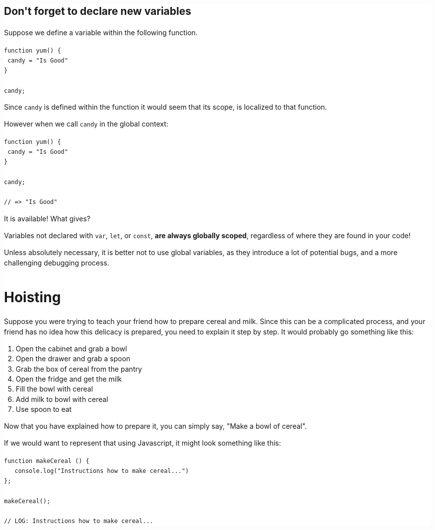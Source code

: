 ## Don't forget to declare new variables
Suppose we define a variable within the following function. 

```
function yum() {
 candy = "Is Good"
}
	 
candy;
```
Since `candy` is defined within the function it would seem that its scope, is localized to that function. 

However when we call `candy` in the global context:
```
function yum() {
 candy = "Is Good"
}
	 
candy;
	 
// => "Is Good"
```
It is available! What gives?

Variables not declared with `var`, `let`, or `const`, **are always globally scoped**, regardless of where they are found in your code!

Unless absolutely necessary, it is better not to use global variables, as they introduce a lot of potential bugs, and a more challenging debugging process.
# Hoisting

Suppose you were trying to teach your friend how to prepare cereal and milk. Since this can be a complicated process, and your friend has no idea how this delicacy is prepared, you need to explain it step by step. It would probably go something like this:

1. Open the cabinet and grab a bowl
2. Open the drawer and grab a spoon
2. Grab the box of cereal from the pantry
3. Open the fridge and get the milk
4. Fill the bowl with cereal
5. Add milk to bowl with cereal
6. Use spoon to eat 

Now that you have explained how to prepare it, you can simply say, "Make a bowl of cereal". 

If we would want to represent that using Javascript, it might look something like this:

```
function makeCereal () {
   console.log("Instructions how to make cereal...")
};

makeCereal();

// LOG: Instructions how to make cereal...
```
